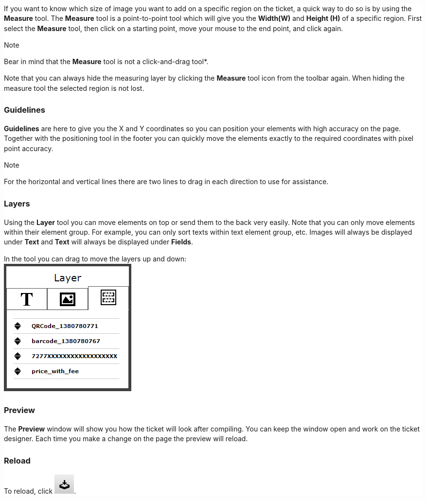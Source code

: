 If you want to know which size of image you want to add on a specific region on the ticket, a quick way to do so is by using the **Measure** tool. The **Measure** tool is a point-to-point tool which will give you the **Width(W)** and **Height (H)** of a specific region. First select the **Measure** tool, then click on a starting point, move your mouse to the end point, and click again.

> [!Note]
> Bear in mind that the **Measure** tool is not a click-and-drag tool*. 

Note that you can always hide the measuring layer by clicking the **Measure** tool icon from the toolbar again. When hiding the measure tool the selected region is not lost.

### Guidelines

**Guidelines** are here to give you the X and Y coordinates so you can position your elements with high accuracy on the page. Together with the positioning tool in the footer you can quickly move the elements exactly to the required coordinates with pixel point accuracy.

>[!NOTE]
> For the horizontal and vertical lines there are two lines to drag in each direction to use for assistance.

### Layers

Using the **Layer** tool you can move elements on top or send them to the back very easily. Note that you can only move elements within their element group. For example, you can only sort texts within text element group, etc. Images will always be displayed under **Text** and **Text** will always be displayed under **Fields**.  

In the tool you can drag to move the layers up and down:    
![Layers Popup](../images/layerpopup.png)

### Preview

The **Preview** window will show you how the ticket will look after compiling. You can keep the window open and work on the ticket designer. Each time you make a change on the page the preview will reload.

### Reload

To reload, click <img src="../images/reload.png" width="40">.   
